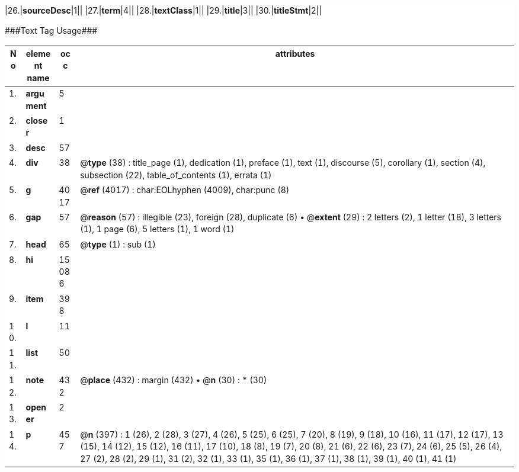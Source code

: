 |26.|__sourceDesc__|1||
|27.|__term__|4||
|28.|__textClass__|1||
|29.|__title__|3||
|30.|__titleStmt__|2||


###Text Tag Usage###

|No|element name|occ|attributes|
|---|---|---|---|
|1.|__argument__|5||
|2.|__closer__|1||
|3.|__desc__|57||
|4.|__div__|38| @__type__ (38) : title_page (1), dedication (1), preface (1), text (1), discourse (5), corollary (1), section (4), subsection (22), table_of_contents (1), errata (1)|
|5.|__g__|4017| @__ref__ (4017) : char:EOLhyphen (4009), char:punc (8)|
|6.|__gap__|57| @__reason__ (57) : illegible (23), foreign (28), duplicate (6)  •  @__extent__ (29) : 2 letters (2), 1 letter (18), 3 letters (1), 1 page (6), 5 letters (1), 1 word (1)|
|7.|__head__|65| @__type__ (1) : sub (1)|
|8.|__hi__|15086||
|9.|__item__|398||
|10.|__l__|11||
|11.|__list__|50||
|12.|__note__|432| @__place__ (432) : margin (432)  •  @__n__ (30) : * (30)|
|13.|__opener__|2||
|14.|__p__|457| @__n__ (397) : 1 (26), 2 (28), 3 (27), 4 (26), 5 (25), 6 (25), 7 (20), 8 (19), 9 (18), 10 (16), 11 (17), 12 (17), 13 (15), 14 (12), 15 (12), 16 (11), 17 (10), 18 (8), 19 (7), 20 (8), 21 (6), 22 (6), 23 (7), 24 (6), 25 (5), 26 (4), 27 (2), 28 (2), 29 (1), 31 (2), 32 (1), 33 (1), 35 (1), 36 (1), 37 (1), 38 (1), 39 (1), 40 (1), 41 (1)|
